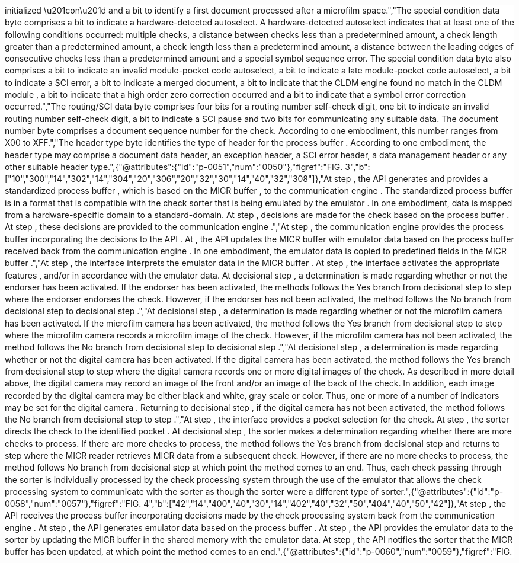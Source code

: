 initialized \u201con\u201d and a bit to identify a first document processed after a microfilm space.","The special condition data byte  comprises a bit to indicate a hardware-detected autoselect. A hardware-detected autoselect indicates that at least one of the following conditions occurred: multiple checks, a distance between checks less than a predetermined amount, a check length greater than a predetermined amount, a check length less than a predetermined amount, a distance between the leading edges of consecutive checks less than a predetermined amount and a special symbol sequence error. The special condition data byte  also comprises a bit to indicate an invalid module-pocket code autoselect, a bit to indicate a late module-pocket code autoselect, a bit to indicate a SCI error, a bit to indicate a merged document, a bit to indicate that the CLDM engine  found no match in the CLDM module , a bit to indicate that a high order zero correction occurred and a bit to indicate that a symbol error correction occurred.","The routing\/SCI data byte  comprises four bits for a routing number self-check digit, one bit to indicate an invalid routing number self-check digit, a bit to indicate a SCI pause and two bits for communicating any suitable data. The document number byte  comprises a document sequence number for the check. According to one embodiment, this number ranges from X00 to XFF.","The header type byte  identifies the type of header  for the process buffer . According to one embodiment, the header type may comprise a document data header, an exception header, a SCI error header, a data management header or any other suitable header type.",{"@attributes":{"id":"p-0051","num":"0050"},"figref":"FIG. 3","b":["10","300","14","302","14","304","20","306","20","32","30","14","40","32","308"]},"At step , the API  generates and provides a standardized process buffer , which is based on the MICR buffer , to the communication engine . The standardized process buffer is in a format that is compatible with the check sorter that is being emulated by the emulator . In one embodiment, data is mapped from a hardware-specific domain to a standard-domain. At step , decisions are made for the check based on the process buffer . At step , these decisions are provided to the communication engine .","At step , the communication engine  provides the process buffer  incorporating the decisions to the API . At , the API  updates the MICR buffer  with emulator data based on the process buffer  received back from the communication engine . In one embodiment, the emulator data is copied to predefined fields in the MICR buffer .","At step , the interface  interprets the emulator data in the MICR buffer . At step , the interface  activates the appropriate features ,  and\/or  in accordance with the emulator data. At decisional step , a determination is made regarding whether or not the endorser  has been activated. If the endorser  has been activated, the methods follows the Yes branch from decisional step  to step  where the endorser  endorses the check. However, if the endorser has not been activated, the method follows the No branch from decisional step  to decisional step .","At decisional step , a determination is made regarding whether or not the microfilm camera  has been activated. If the microfilm camera  has been activated, the method follows the Yes branch from decisional step  to step  where the microfilm camera  records a microfilm image of the check. However, if the microfilm camera  has not been activated, the method follows the No branch from decisional step  to decisional step .","At decisional step , a determination is made regarding whether or not the digital camera  has been activated. If the digital camera  has been activated, the method follows the Yes branch from decisional step  to step  where the digital camera  records one or more digital images of the check. As described in more detail above, the digital camera  may record an image of the front and\/or an image of the back of the check. In addition, each image recorded by the digital camera  may be either black and white, gray scale or color. Thus, one or more of a number of indicators may be set for the digital camera . Returning to decisional step , if the digital camera  has not been activated, the method follows the No branch from decisional step  to step .","At step , the interface  provides a pocket selection for the check. At step , the sorter  directs the check to the identified pocket . At decisional step , the sorter  makes a determination regarding whether there are more checks to process. If there are more checks to process, the method follows the Yes branch from decisional step  and returns to step  where the MICR reader  retrieves MICR data from a subsequent check. However, if there are no more checks to process, the method follows No branch from decisional step  at which point the method comes to an end. Thus, each check passing through the sorter  is individually processed by the check processing system  through the use of the emulator  that allows the check processing system  to communicate with the sorter  as though the sorter  were a different type of sorter.",{"@attributes":{"id":"p-0058","num":"0057"},"figref":"FIG. 4","b":["42","14","400","40","30","14","402","40","32","50","404","40","50","42"]},"At step , the API  receives the process buffer  incorporating decisions made by the check processing system  back from the communication engine . At step , the API  generates emulator data based on the process buffer . At step , the API  provides the emulator data to the sorter  by updating the MICR buffer  in the shared memory  with the emulator data. At step , the API  notifies the sorter  that the MICR buffer  has been updated, at which point the method comes to an end.",{"@attributes":{"id":"p-0060","num":"0059"},"figref":"FIG.